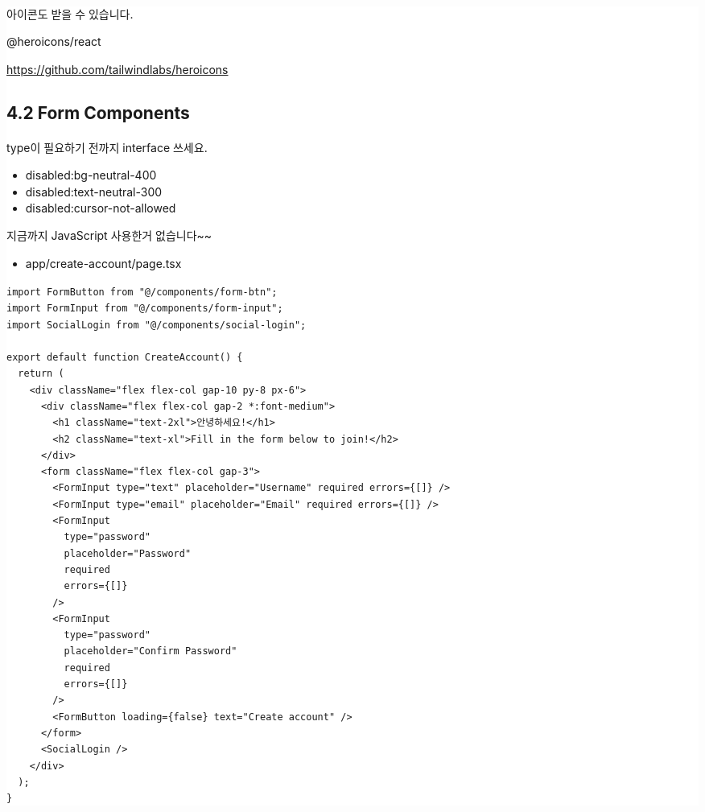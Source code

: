 ```tsx
```

아이콘도 받을 수 있습니다.

@heroicons/react

https://github.com/tailwindlabs/heroicons

## 4.2 Form Components

type이 필요하기 전까지 interface 쓰세요.

- disabled:bg-neutral-400
- disabled:text-neutral-300
- disabled:cursor-not-allowed

지금까지 JavaScript 사용한거 없습니다~~

- app/create-account/page.tsx

```tsx
import FormButton from "@/components/form-btn";
import FormInput from "@/components/form-input";
import SocialLogin from "@/components/social-login";

export default function CreateAccount() {
  return (
    <div className="flex flex-col gap-10 py-8 px-6">
      <div className="flex flex-col gap-2 *:font-medium">
        <h1 className="text-2xl">안녕하세요!</h1>
        <h2 className="text-xl">Fill in the form below to join!</h2>
      </div>
      <form className="flex flex-col gap-3">
        <FormInput type="text" placeholder="Username" required errors={[]} />
        <FormInput type="email" placeholder="Email" required errors={[]} />
        <FormInput
          type="password"
          placeholder="Password"
          required
          errors={[]}
        />
        <FormInput
          type="password"
          placeholder="Confirm Password"
          required
          errors={[]}
        />
        <FormButton loading={false} text="Create account" />
      </form>
      <SocialLogin />
    </div>
  );
}
```
